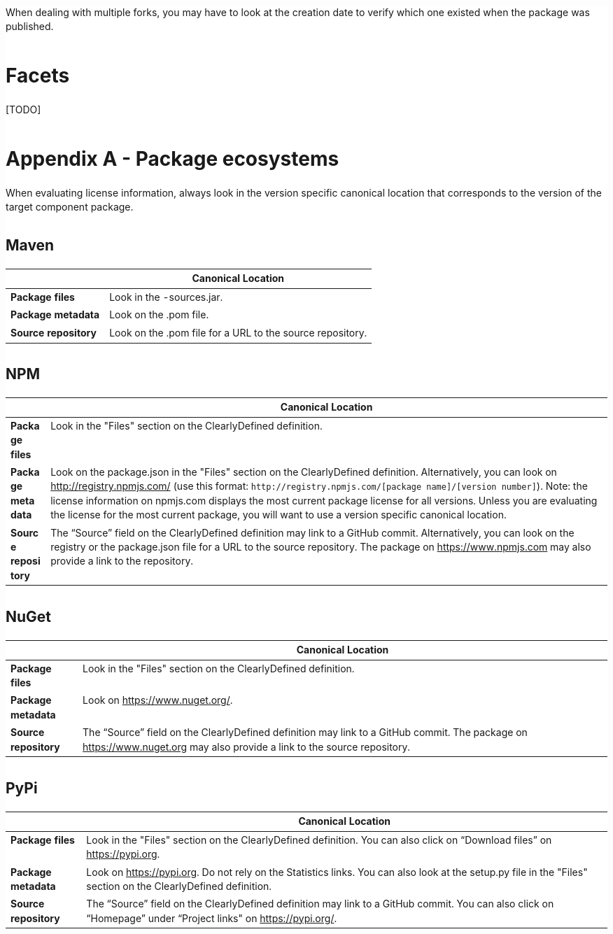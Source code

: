 When dealing with multiple forks, you may have to look at the creation date to verify which one existed when the package was published.

# Facets
[TODO]

# Appendix A - Package ecosystems
When evaluating license information, always look in the version specific canonical location that corresponds to the version of the target component package. 

## Maven

|  | Canonical Location |  
| --- | --- |
| **Package files**| Look in the -sources.jar. |
| **Package metadata**|  Look on the .pom file.|
| **Source repository**| Look on the .pom file for a URL to the source repository.|

## NPM

|  | Canonical Location |  
| --- | --- |
|**Package files**|  Look in the "Files" section on the ClearlyDefined definition.| 
|**Package metadata**|  Look on the package.json in the "Files" section on the ClearlyDefined definition.  Alternatively, you can look on http://registry.npmjs.com/ (use this format: `http://registry.npmjs.com/[package name]/[version number]`).  Note:  the license information on npmjs.com displays the most current package license for all versions.  Unless you are evaluating the license for the most current package, you will want to use a version specific canonical location. |
|**Source repository**|  The “Source” field on the ClearlyDefined definition may link to a GitHub commit.  Alternatively, you can look on the registry or the package.json file for a URL to the source repository.  The package on https://www.npmjs.com may also provide a link to the repository.|

## NuGet

|  | Canonical Location |  
| --- | --- |
|**Package files**|  Look in the "Files" section on the ClearlyDefined definition.|
|**Package metadata**|  Look on https://www.nuget.org/.|  
|**Source repository**| The “Source” field on the ClearlyDefined definition may link to a GitHub commit.  The package on https://www.nuget.org may also provide a link to the source repository.|

## PyPi

|  | Canonical Location |  
| --- | --- |
|**Package files**|  Look in the "Files" section on the ClearlyDefined definition. You can also click on “Download files” on https://pypi.org.|
|**Package metadata**|  Look on https://pypi.org.  Do not rely on the Statistics links.  You can also look at the setup.py file in the "Files" section on the ClearlyDefined definition.| 
|**Source repository**| The “Source” field on the ClearlyDefined definition may link to a GitHub commit.  You can also click on “Homepage” under “Project links" on https://pypi.org/.|

